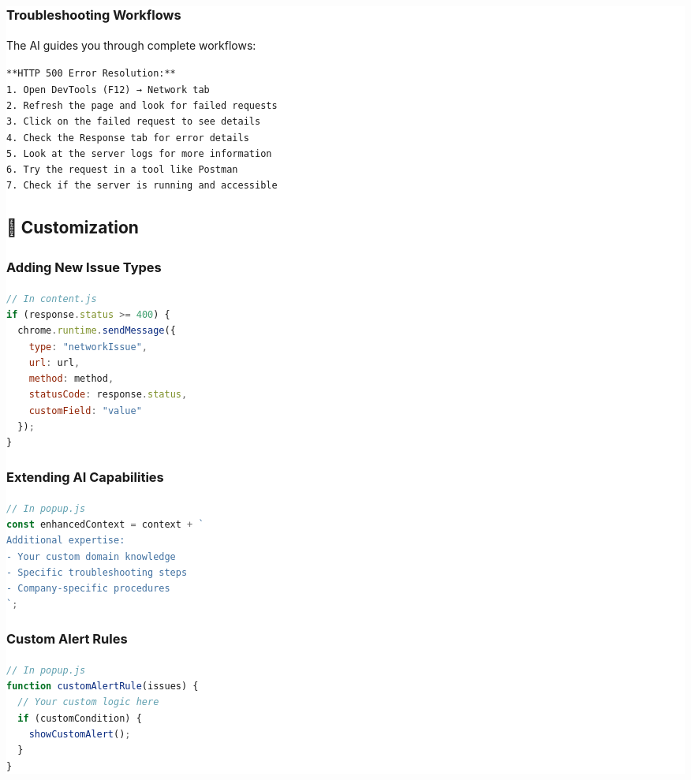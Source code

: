 ### **Troubleshooting Workflows**
The AI guides you through complete workflows:

```
**HTTP 500 Error Resolution:**
1. Open DevTools (F12) → Network tab
2. Refresh the page and look for failed requests
3. Click on the failed request to see details
4. Check the Response tab for error details
5. Look at the server logs for more information
6. Try the request in a tool like Postman
7. Check if the server is running and accessible
```

## 🔧 Customization

### **Adding New Issue Types**
```javascript
// In content.js
if (response.status >= 400) {
  chrome.runtime.sendMessage({
    type: "networkIssue",
    url: url,
    method: method,
    statusCode: response.status,
    customField: "value"
  });
}
```

### **Extending AI Capabilities**
```javascript
// In popup.js
const enhancedContext = context + `
Additional expertise:
- Your custom domain knowledge
- Specific troubleshooting steps
- Company-specific procedures
`;
```

### **Custom Alert Rules**
```javascript
// In popup.js
function customAlertRule(issues) {
  // Your custom logic here
  if (customCondition) {
    showCustomAlert();
  }
}
```
